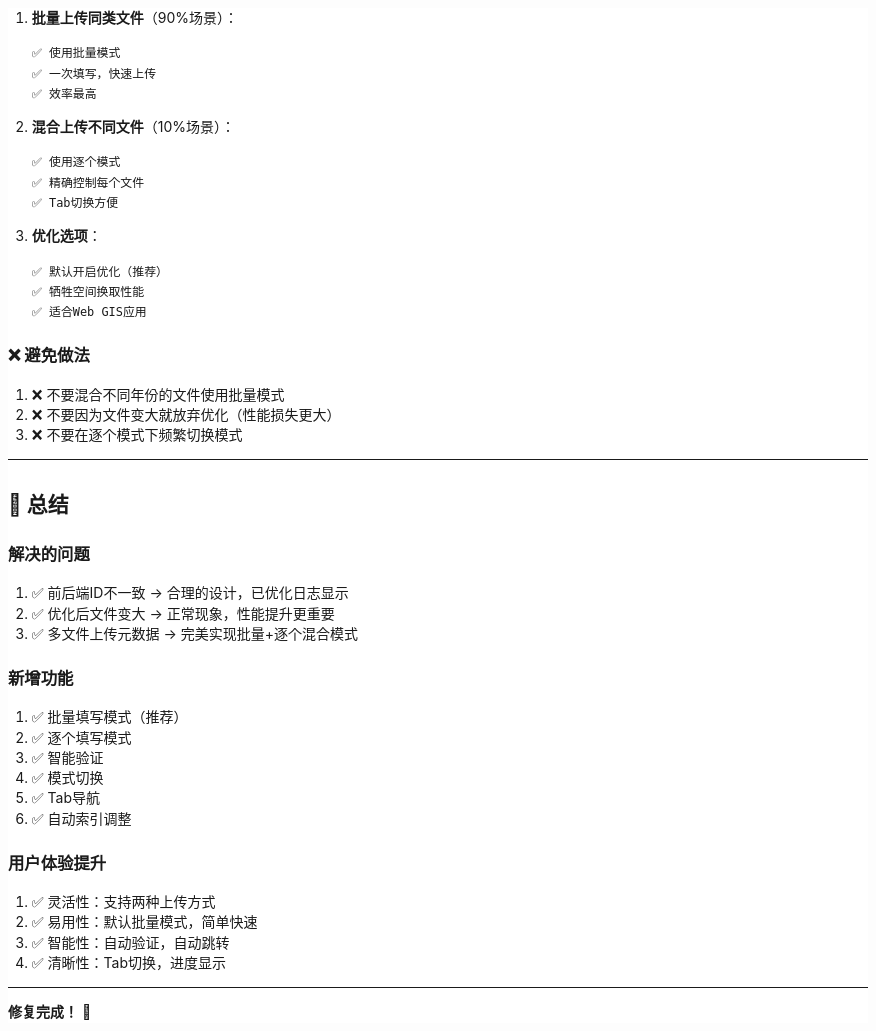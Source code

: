 1. **批量上传同类文件**（90%场景）：
   ```
   ✅ 使用批量模式
   ✅ 一次填写，快速上传
   ✅ 效率最高
   ```

2. **混合上传不同文件**（10%场景）：
   ```
   ✅ 使用逐个模式
   ✅ 精确控制每个文件
   ✅ Tab切换方便
   ```

3. **优化选项**：
   ```
   ✅ 默认开启优化（推荐）
   ✅ 牺牲空间换取性能
   ✅ 适合Web GIS应用
   ```

### ❌ 避免做法

1. ❌ 不要混合不同年份的文件使用批量模式
2. ❌ 不要因为文件变大就放弃优化（性能损失更大）
3. ❌ 不要在逐个模式下频繁切换模式

---

## 🎉 总结

### 解决的问题
1. ✅ 前后端ID不一致 → 合理的设计，已优化日志显示
2. ✅ 优化后文件变大 → 正常现象，性能提升更重要
3. ✅ 多文件上传元数据 → 完美实现批量+逐个混合模式

### 新增功能
1. ✅ 批量填写模式（推荐）
2. ✅ 逐个填写模式
3. ✅ 智能验证
4. ✅ 模式切换
5. ✅ Tab导航
6. ✅ 自动索引调整

### 用户体验提升
1. ✅ 灵活性：支持两种上传方式
2. ✅ 易用性：默认批量模式，简单快速
3. ✅ 智能性：自动验证，自动跳转
4. ✅ 清晰性：Tab切换，进度显示

---

**修复完成！** 🎉

